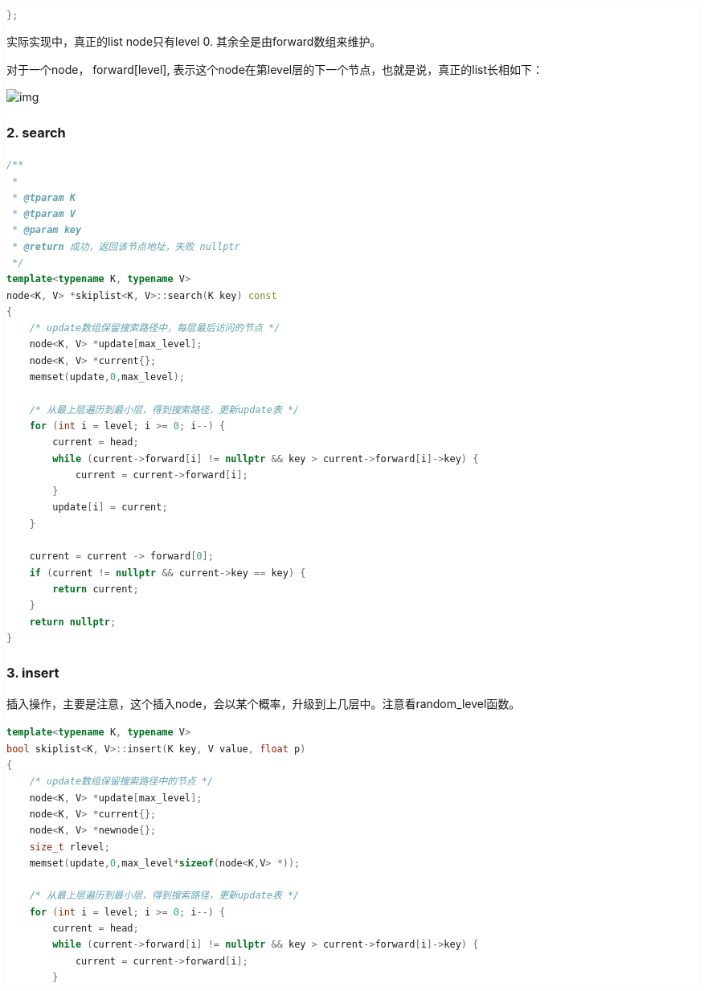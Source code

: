 ```c++
};
```

实际实现中，真正的list node只有level 0. 其余全是由forward数组来维护。

对于一个node， forward[level], 表示这个node在第level层的下一个节点，也就是说，真正的list长相如下：

![img](https://pic1.zhimg.com/80/v2-cab414058ce7b244397d45f2385a6702_1440w.jpg)

### 2. search

```c++
/**
 *
 * @tparam K
 * @tparam V
 * @param key
 * @return 成功，返回该节点地址，失败 nullptr
 */
template<typename K, typename V>
node<K, V> *skiplist<K, V>::search(K key) const
{
    /* update数组保留搜索路径中，每层最后访问的节点 */
    node<K, V> *update[max_level];
    node<K, V> *current{};
    memset(update,0,max_level);
    
    /* 从最上层遍历到最小层，得到搜索路径，更新update表 */
    for (int i = level; i >= 0; i--) {
        current = head;
        while (current->forward[i] != nullptr && key > current->forward[i]->key) {
            current = current->forward[i];
        }
        update[i] = current;
    }
    
    current = current -> forward[0];
    if (current != nullptr && current->key == key) {
        return current;
    }
    return nullptr;
}
```

### 3. insert

插入操作，主要是注意，这个插入node，会以某个概率，升级到上几层中。注意看random_level函数。

```c++
template<typename K, typename V>
bool skiplist<K, V>::insert(K key, V value, float p)
{
    /* update数组保留搜索路径中的节点 */
    node<K, V> *update[max_level];
    node<K, V> *current{};
    node<K, V> *newnode{};
    size_t rlevel;
    memset(update,0,max_level*sizeof(node<K,V> *));
    
    /* 从最上层遍历到最小层，得到搜索路径，更新update表 */
    for (int i = level; i >= 0; i--) {
        current = head;
        while (current->forward[i] != nullptr && key > current->forward[i]->key) {
            current = current->forward[i];
        }
```